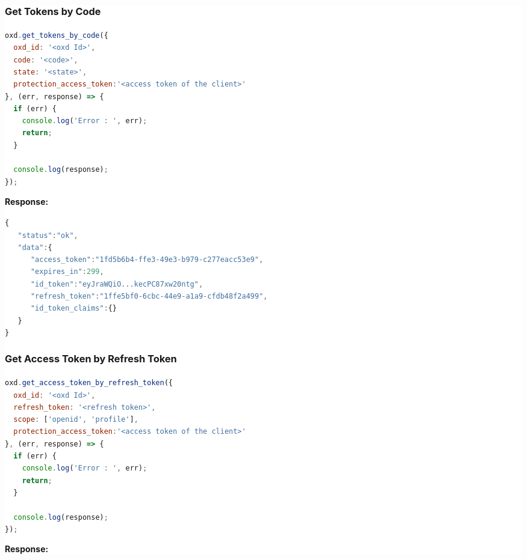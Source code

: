 
### Get Tokens by Code

```javascript
oxd.get_tokens_by_code({
  oxd_id: '<oxd Id>',
  code: '<code>',
  state: '<state>',
  protection_access_token:'<access token of the client>'
}, (err, response) => {
  if (err) {
    console.log('Error : ', err);
    return;
  }

  console.log(response);
});
```

**Response:**

```javascript
{
   "status":"ok",
   "data":{
      "access_token":"1fd5b6b4-ffe3-49e3-b979-c277eacc53e9",
      "expires_in":299,
      "id_token":"eyJraWQiO...kecPC87xw20ntg",
      "refresh_token":"1ffe5bf0-6cbc-44e9-a1a9-cfdb48f2a499",
      "id_token_claims":{}
   }
}
```


### Get Access Token by Refresh Token

```javascript
oxd.get_access_token_by_refresh_token({
  oxd_id: '<oxd Id>',
  refresh_token: '<refresh token>',
  scope: ['openid', 'profile'],
  protection_access_token:'<access token of the client>'
}, (err, response) => {
  if (err) {
    console.log('Error : ', err);
    return;
  }

  console.log(response);
});
```

**Response:**
